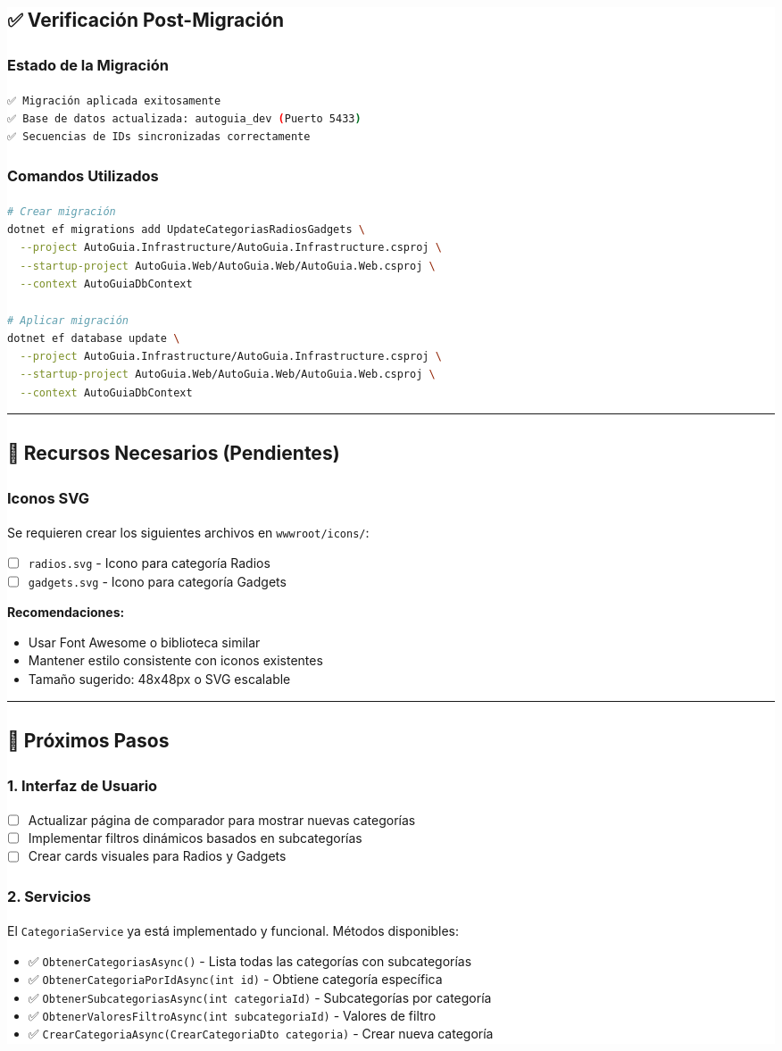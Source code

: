 
## ✅ Verificación Post-Migración

### Estado de la Migración
```bash
✅ Migración aplicada exitosamente
✅ Base de datos actualizada: autoguia_dev (Puerto 5433)
✅ Secuencias de IDs sincronizadas correctamente
```

### Comandos Utilizados
```bash
# Crear migración
dotnet ef migrations add UpdateCategoriasRadiosGadgets \
  --project AutoGuia.Infrastructure/AutoGuia.Infrastructure.csproj \
  --startup-project AutoGuia.Web/AutoGuia.Web/AutoGuia.Web.csproj \
  --context AutoGuiaDbContext

# Aplicar migración
dotnet ef database update \
  --project AutoGuia.Infrastructure/AutoGuia.Infrastructure.csproj \
  --startup-project AutoGuia.Web/AutoGuia.Web/AutoGuia.Web.csproj \
  --context AutoGuiaDbContext
```

---

## 🎨 Recursos Necesarios (Pendientes)

### Iconos SVG
Se requieren crear los siguientes archivos en `wwwroot/icons/`:

- [ ] `radios.svg` - Icono para categoría Radios
- [ ] `gadgets.svg` - Icono para categoría Gadgets

**Recomendaciones:**
- Usar Font Awesome o biblioteca similar
- Mantener estilo consistente con iconos existentes
- Tamaño sugerido: 48x48px o SVG escalable

---

## 🔄 Próximos Pasos

### 1. **Interfaz de Usuario**
- [ ] Actualizar página de comparador para mostrar nuevas categorías
- [ ] Implementar filtros dinámicos basados en subcategorías
- [ ] Crear cards visuales para Radios y Gadgets

### 2. **Servicios**
El `CategoriaService` ya está implementado y funcional. Métodos disponibles:
- ✅ `ObtenerCategoriasAsync()` - Lista todas las categorías con subcategorías
- ✅ `ObtenerCategoriaPorIdAsync(int id)` - Obtiene categoría específica
- ✅ `ObtenerSubcategoriasAsync(int categoriaId)` - Subcategorías por categoría
- ✅ `ObtenerValoresFiltroAsync(int subcategoriaId)` - Valores de filtro
- ✅ `CrearCategoriaAsync(CrearCategoriaDto categoria)` - Crear nueva categoría
